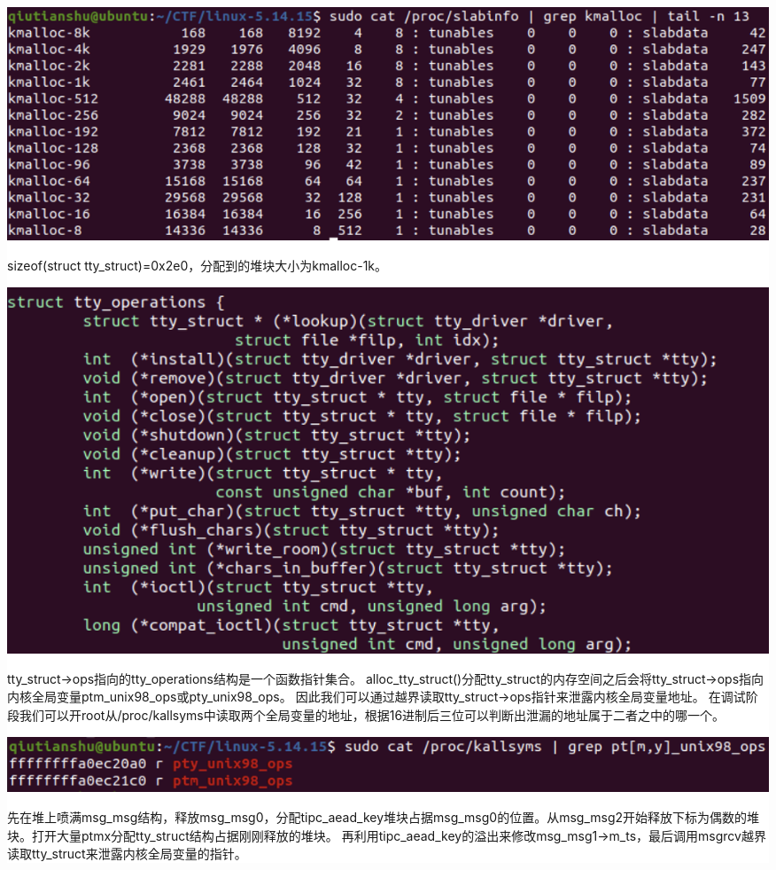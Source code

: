 ![Untitled](/assets/posts/2023-12-21-CVE-2021-43267-tipc驱动任意代码执行/Untitled%2026.png)

sizeof(struct tty_struct)=0x2e0，分配到的堆块大小为kmalloc-1k。

![Untitled](/assets/posts/2023-12-21-CVE-2021-43267-tipc驱动任意代码执行/Untitled%2027.png)

tty_struct->ops指向的tty_operations结构是一个函数指针集合。
alloc_tty_struct()分配tty_struct的内存空间之后会将tty_struct->ops指向内核全局变量ptm_unix98_ops或pty_unix98_ops。
因此我们可以通过越界读取tty_struct->ops指针来泄露内核全局变量地址。
在调试阶段我们可以开root从/proc/kallsyms中读取两个全局变量的地址，根据16进制后三位可以判断出泄漏的地址属于二者之中的哪一个。

![Untitled](/assets/posts/2023-12-21-CVE-2021-43267-tipc驱动任意代码执行/Untitled%2028.png)

先在堆上喷满msg_msg结构，释放msg_msg0，分配tipc_aead_key堆块占据msg_msg0的位置。从msg_msg2开始释放下标为偶数的堆块。打开大量ptmx分配tty_struct结构占据刚刚释放的堆块。
再利用tipc_aead_key的溢出来修改msg_msg1->m_ts，最后调用msgrcv越界读取tty_struct来泄露内核全局变量的指针。
